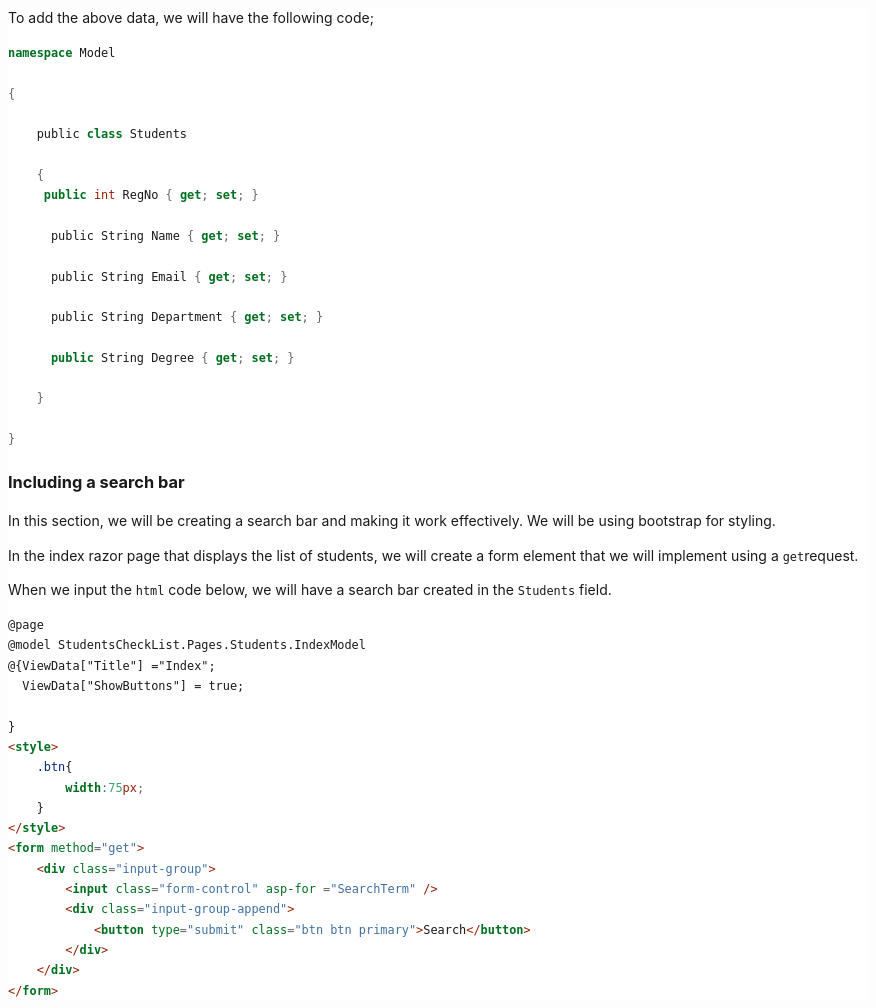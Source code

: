 To add the above data, we will have the following code;

```C#
namespace Model

{

    public class Students

    {
     public int RegNo { get; set; }

      public String Name { get; set; }

      public String Email { get; set; }

      public String Department { get; set; }
     
      public String Degree { get; set; }

    }

}

```

### Including a search bar
In this section, we will be creating a search bar and making it work effectively. We will be using bootstrap for styling.

In the index razor page that displays the list of students, we will create a form element that we will implement using a `get`request.

When we input the `html` code below, we will have a search bar created in the `Students` field.

```html
@page
@model StudentsCheckList.Pages.Students.IndexModel
@{ViewData["Title"] ="Index";
  ViewData["ShowButtons"] = true;

}
<style>
    .btn{
        width:75px;
    }
</style>
<form method="get">
    <div class="input-group">
        <input class="form-control" asp-for ="SearchTerm" />
        <div class="input-group-append">
            <button type="submit" class="btn btn primary">Search</button>
        </div>
    </div>
</form>
```

